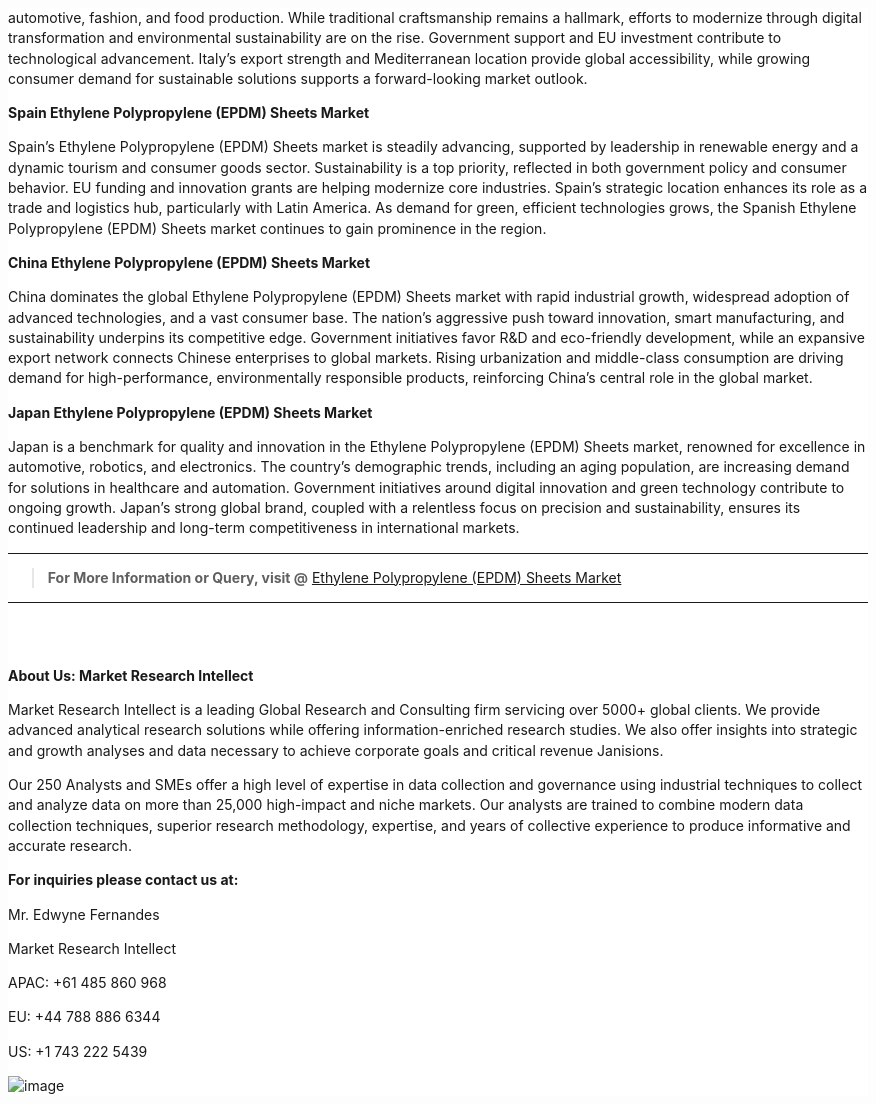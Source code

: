 automotive, fashion, and food production. While traditional craftsmanship remains a hallmark, efforts to modernize through digital transformation and environmental sustainability are on the rise. Government support and EU investment contribute to technological advancement. Italy&rsquo;s export strength and Mediterranean location provide global accessibility, while growing consumer demand for sustainable solutions supports a forward-looking market outlook.</p><p class="" data-start="4424" data-end="4975"><strong data-start="4424" data-end="4445">Spain Ethylene Polypropylene (EPDM) Sheets Market</strong></p><p class="" data-start="4424" data-end="4975">Spain&rsquo;s Ethylene Polypropylene (EPDM) Sheets market is steadily advancing, supported by leadership in renewable energy and a dynamic tourism and consumer goods sector. Sustainability is a top priority, reflected in both government policy and consumer behavior. EU funding and innovation grants are helping modernize core industries. Spain&rsquo;s strategic location enhances its role as a trade and logistics hub, particularly with Latin America. As demand for green, efficient technologies grows, the Spanish Ethylene Polypropylene (EPDM) Sheets market continues to gain prominence in the region.</p><p class="" data-start="4977" data-end="5589"><strong data-start="4977" data-end="4998">China Ethylene Polypropylene (EPDM) Sheets Market</strong></p><p class="" data-start="4977" data-end="5589">China dominates the global Ethylene Polypropylene (EPDM) Sheets market with rapid industrial growth, widespread adoption of advanced technologies, and a vast consumer base. The nation&rsquo;s aggressive push toward innovation, smart manufacturing, and sustainability underpins its competitive edge. Government initiatives favor R&amp;D and eco-friendly development, while an expansive export network connects Chinese enterprises to global markets. Rising urbanization and middle-class consumption are driving demand for high-performance, environmentally responsible products, reinforcing China&rsquo;s central role in the global market.</p><p class="" data-start="5591" data-end="6162"><strong data-start="5591" data-end="5612">Japan Ethylene Polypropylene (EPDM) Sheets Market</strong></p><p class="" data-start="5591" data-end="6162">Japan is a benchmark for quality and innovation in the Ethylene Polypropylene (EPDM) Sheets market, renowned for excellence in automotive, robotics, and electronics. The country&rsquo;s demographic trends, including an aging population, are increasing demand for solutions in healthcare and automation. Government initiatives around digital innovation and green technology contribute to ongoing growth. Japan&rsquo;s strong global brand, coupled with a relentless focus on precision and sustainability, ensures its continued leadership and long-term competitiveness in international markets.</p><hr /><blockquote><p><span class="font-[700]"><strong>For More Information or Query, visit&nbsp;@</strong>&nbsp;</span><span class="font-[700]"><a href="https://www.marketresearchintellect.com/product/global-ethylene-polypropylene-epdm-sheets-market/?utm_source=Linkedin&utm_medium=019" target="_blank" data-tracking-control-name="article-ssr-frontend-pulse_little-text-block" data-tracking-will-navigate="" data-test-link="">Ethylene Polypropylene (EPDM) Sheets Market</a></span></p></blockquote><hr /><h3>&nbsp;</h3><p><strong><span class="font-[700]">About Us: Market Research Intellect</span></strong></p><p><span class="">Market Research Intellect is a leading Global Research and Consulting firm servicing over 5000+ global clients. We provide advanced analytical research solutions while offering information-enriched research studies.&nbsp;</span>We also offer insights into strategic and growth analyses and data necessary to achieve corporate goals and critical revenue Janisions.</p><p><span class="">Our 250 Analysts and SMEs offer a high level of expertise in data collection and governance using industrial techniques to collect and analyze data on more than 25,000 high-impact and niche markets. Our analysts are trained to combine modern data collection techniques, superior research methodology, expertise, and years of collective experience to produce informative and accurate research.</span></p><p><strong>For inquiries please contact us at:</strong></p><p>Mr. Edwyne Fernandes</p><p>Market Research Intellect</p><p>APAC: +61 485 860 968</p><p>EU: +44 788 886 6344</p><p>US: +1 743 222 5439</p>
![image](https://github.com/user-attachments/assets/1713d84f-750f-4ebc-97e2-62b8701306eb)
